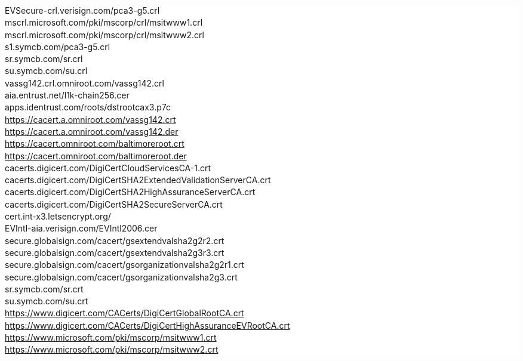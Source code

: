 EVSecure-crl.verisign.com/pca3-g5.crl<br>
mscrl.microsoft.com/pki/mscorp/crl/msitwww1.crl<br>
mscrl.microsoft.com/pki/mscorp/crl/msitwww2.crl<br>
s1.symcb.com/pca3-g5.crl<br>
sr.symcb.com/sr.crl<br>
su.symcb.com/su.crl<br>
vassg142.crl.omniroot.com/vassg142.crl<br>
aia.entrust.net/l1k-chain256.cer<br>
apps.identrust.com/roots/dstrootcax3.p7c<br>
<https://cacert.a.omniroot.com/vassg142.crt><br>
<https://cacert.a.omniroot.com/vassg142.der><br>
<https://cacert.omniroot.com/baltimoreroot.crt><br>
<https://cacert.omniroot.com/baltimoreroot.der><br>
cacerts.digicert.com/DigiCertCloudServicesCA-1.crt<br>
cacerts.digicert.com/DigiCertSHA2ExtendedValidationServerCA.crt<br>
cacerts.digicert.com/DigiCertSHA2HighAssuranceServerCA.crt<br>
cacerts.digicert.com/DigiCertSHA2SecureServerCA.crt<br>
cert.int-x3.letsencrypt.org/<br>
EVIntl-aia.verisign.com/EVIntl2006.cer<br>
secure.globalsign.com/cacert/gsextendvalsha2g2r2.crt<br>
secure.globalsign.com/cacert/gsextendvalsha2g3r3.crt<br>
secure.globalsign.com/cacert/gsorganizationvalsha2g2r1.crt<br>
secure.globalsign.com/cacert/gsorganizationvalsha2g3.crt<br>
sr.symcb.com/sr.crt<br>
su.symcb.com/su.crt<br>
<https://www.digicert.com/CACerts/DigiCertGlobalRootCA.crt><br>
<https://www.digicert.com/CACerts/DigiCertHighAssuranceEVRootCA.crt><br>
<https://www.microsoft.com/pki/mscorp/msitwww1.crt><br>
<https://www.microsoft.com/pki/mscorp/msitwww2.crt><br>
